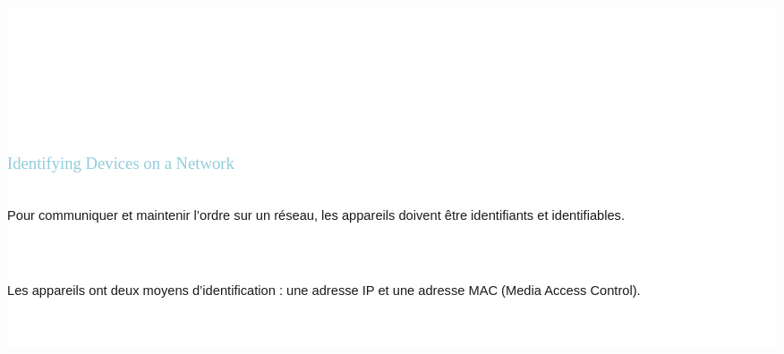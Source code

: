 </p>
<p class="western" align="justify" style="line-height: 100%; margin-bottom: 0in">
<br/>

</p>
<p class="western" align="justify" style="line-height: 100%; margin-bottom: 0in">
<br/>

</p>
<p class="western" align="justify" style="line-height: 100%; margin-bottom: 0in">
<br/>

</p>
<p class="western" align="justify" style="line-height: 100%; margin-bottom: 0in">
<br/>

</p>
<p class="western" align="justify" style="line-height: 100%; margin-bottom: 0in">
<br/>

</p>
<p class="western" align="justify" style="line-height: 100%; margin-bottom: 0in">
<br/>

</p>
<p class="western" align="justify" style="line-height: 100%; margin-bottom: 0in">
<font color="#92cddc"><font face="Palatino Linotype, serif"><font size="4" style="font-size: 14pt">Identifying
Devices on a Network</font></font></font></p>
<p class="western" align="justify" style="line-height: 100%; margin-bottom: 0in">
<br/>

</p>
<p class="western" align="justify" style="line-height: 100%; margin-bottom: 0in">
<font face="Calibri, sans-serif"><font size="2" style="font-size: 11pt">Pour
communiquer et maintenir l’ordre sur un réseau, les appareils
doivent être identifiants et identifiables.</font></font></p>
<p class="western" align="justify" style="line-height: 100%; margin-bottom: 0in">
<br/>

</p>
<p class="western" align="justify" style="line-height: 100%; margin-bottom: 0in">
<br/>

</p>
<p class="western" align="justify" style="line-height: 100%; margin-bottom: 0in">
<font face="Calibri, sans-serif"><font size="2" style="font-size: 11pt">Les
appareils ont deux moyens d’identification&nbsp;: une adresse IP et
une adresse MAC (Media Access Control).</font></font></p>
<p class="western" align="justify" style="line-height: 100%; margin-bottom: 0in">
<br/>

</p>
<p class="western" align="justify" style="line-height: 100%; margin-bottom: 0in">
<br/>
